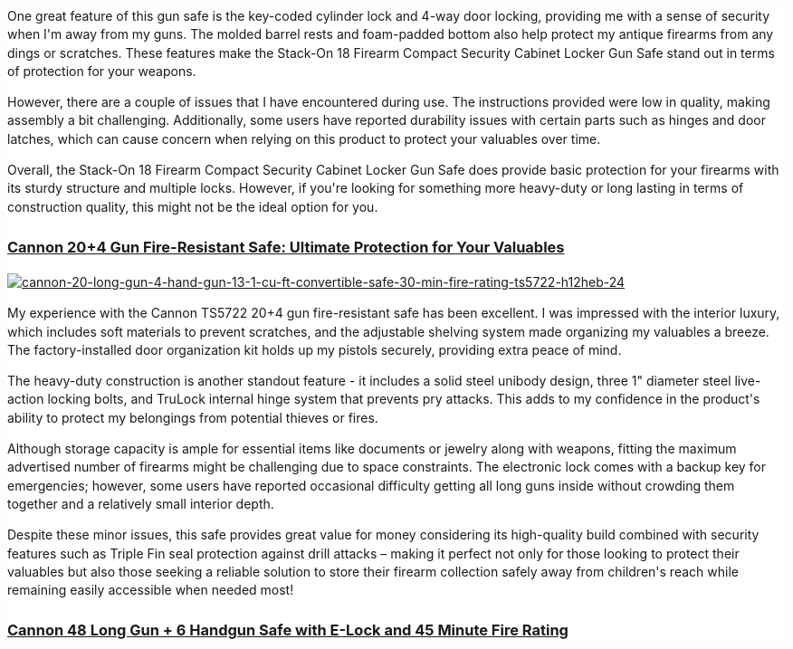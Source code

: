 One great feature of this gun safe is the key-coded cylinder lock and 4-way door locking, providing me with a sense of security when I'm away from my guns. The molded barrel rests and foam-padded bottom also help protect my antique firearms from any dings or scratches. These features make the Stack-On 18 Firearm Compact Security Cabinet Locker Gun Safe stand out in terms of protection for your weapons.

However, there are a couple of issues that I have encountered during use. The instructions provided were low in quality, making assembly a bit challenging. Additionally, some users have reported durability issues with certain parts such as hinges and door latches, which can cause concern when relying on this product to protect your valuables over time.

Overall, the Stack-On 18 Firearm Compact Security Cabinet Locker Gun Safe does provide basic protection for your firearms with its sturdy structure and multiple locks. However, if you're looking for something more heavy-duty or long lasting in terms of construction quality, this might not be the ideal option for you.

### [Cannon 20+4 Gun Fire-Resistant Safe: Ultimate Protection for Your Valuables](https://serp.ly/@universityofguns/amazon/kodiak-gun-safes?utm_source=universityofguns&utm_medium=website&utm_campaign=universityofguns.com&utm_content=kodiak-gun-safes&utm_term=cannon-204-gun-fire-resistant-safe-ultimate-protection-for-your-valuables)

<div class="image"><a href="https://serp.ly/@universityofguns/amazon/kodiak-gun-safes?utm_source=universityofguns&utm_medium=website&utm_campaign=universityofguns.com&utm_content=kodiak-gun-safes&utm_term=cannon-20-long-gun-4-hand-gun-13-1-cu-ft-convertible-safe-30-min-fire-rating-ts5722-h12heb-24"><img alt="cannon-20-long-gun-4-hand-gun-13-1-cu-ft-convertible-safe-30-min-fire-rating-ts5722-h12heb-24" src="https://imagedelivery.net/vy2bglCGN6hEeWOnSe2c7A/cannon-20-long-gun-4-hand-gun-13-1-cu-ft-convertible-safe-30-min-fire-rating-ts5722-h12heb-24/public"/></a></div>

My experience with the Cannon TS5722 20+4 gun fire-resistant safe has been excellent. I was impressed with the interior luxury, which includes soft materials to prevent scratches, and the adjustable shelving system made organizing my valuables a breeze. The factory-installed door organization kit holds up my pistols securely, providing extra peace of mind.

The heavy-duty construction is another standout feature - it includes a solid steel unibody design, three 1" diameter steel live-action locking bolts, and TruLock internal hinge system that prevents pry attacks. This adds to my confidence in the product's ability to protect my belongings from potential thieves or fires.

Although storage capacity is ample for essential items like documents or jewelry along with weapons, fitting the maximum advertised number of firearms might be challenging due to space constraints. The electronic lock comes with a backup key for emergencies; however, some users have reported occasional difficulty getting all long guns inside without crowding them together and a relatively small interior depth.

Despite these minor issues, this safe provides great value for money considering its high-quality build combined with security features such as Triple Fin seal protection against drill attacks – making it perfect not only for those looking to protect their valuables but also those seeking a reliable solution to store their firearm collection safely away from children's reach while remaining easily accessible when needed most!

### [Cannon 48 Long Gun + 6 Handgun Safe with E-Lock and 45 Minute Fire Rating](https://serp.ly/@universityofguns/amazon/kodiak-gun-safes?utm_source=universityofguns&utm_medium=website&utm_campaign=universityofguns.com&utm_content=kodiak-gun-safes&utm_term=cannon-48-long-gun-6-handgun-safe-with-e-lock-and-45-minute-fire-rating)
